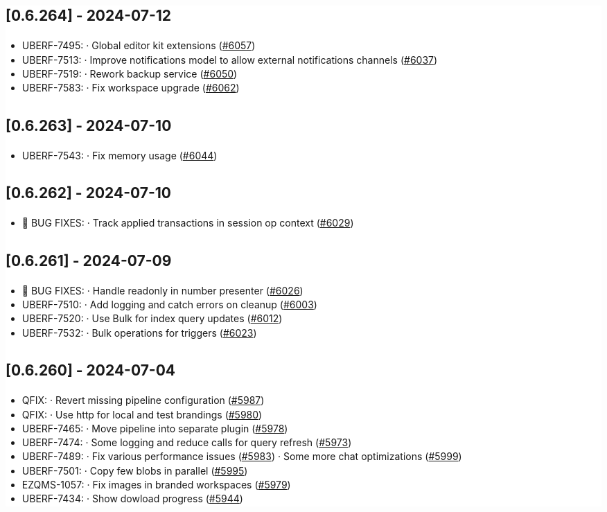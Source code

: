## [0.6.264] - 2024-07-12

* UBERF-7495: · Global editor kit extensions ([#6057](https://github.com/digitranslab/platform/issues/6057)) 
* UBERF-7513: · Improve notifications model to allow external notifications channels ([#6037](https://github.com/digitranslab/platform/issues/6037)) 
* UBERF-7519: · Rework backup service ([#6050](https://github.com/digitranslab/platform/issues/6050)) 
* UBERF-7583: · Fix workspace upgrade ([#6062](https://github.com/digitranslab/platform/issues/6062)) 

## [0.6.263] - 2024-07-10

* UBERF-7543: · Fix memory usage ([#6044](https://github.com/digitranslab/platform/issues/6044)) 

## [0.6.262] - 2024-07-10

* 🐛 BUG FIXES: · Track applied transactions in session op context ([#6029](https://github.com/digitranslab/platform/issues/6029)) 

## [0.6.261] - 2024-07-09

* 🐛 BUG FIXES: · Handle readonly in number presenter ([#6026](https://github.com/digitranslab/platform/issues/6026)) 
* UBERF-7510: · Add logging and catch errors on cleanup ([#6003](https://github.com/digitranslab/platform/issues/6003)) 
* UBERF-7520: · Use Bulk for index query updates ([#6012](https://github.com/digitranslab/platform/issues/6012)) 
* UBERF-7532: · Bulk operations for triggers ([#6023](https://github.com/digitranslab/platform/issues/6023)) 

## [0.6.260] - 2024-07-04

* QFIX: · Revert missing pipeline configuration ([#5987](https://github.com/digitranslab/platform/issues/5987)) 
* QFIX: · Use http for local and test brandings ([#5980](https://github.com/digitranslab/platform/issues/5980)) 
* UBERF-7465: · Move pipeline into separate plugin ([#5978](https://github.com/digitranslab/platform/issues/5978)) 
* UBERF-7474: · Some logging and reduce calls for query refresh ([#5973](https://github.com/digitranslab/platform/issues/5973)) 
* UBERF-7489: · Fix various performance issues ([#5983](https://github.com/digitranslab/platform/issues/5983)) · Some more chat optimizations ([#5999](https://github.com/digitranslab/platform/issues/5999)) 
* UBERF-7501: · Copy few blobs in parallel ([#5995](https://github.com/digitranslab/platform/issues/5995)) 
* EZQMS-1057: · Fix images in branded workspaces ([#5979](https://github.com/digitranslab/platform/issues/5979)) 
* UBERF-7434: · Show dowload progress ([#5944](https://github.com/digitranslab/platform/issues/5944)) 
